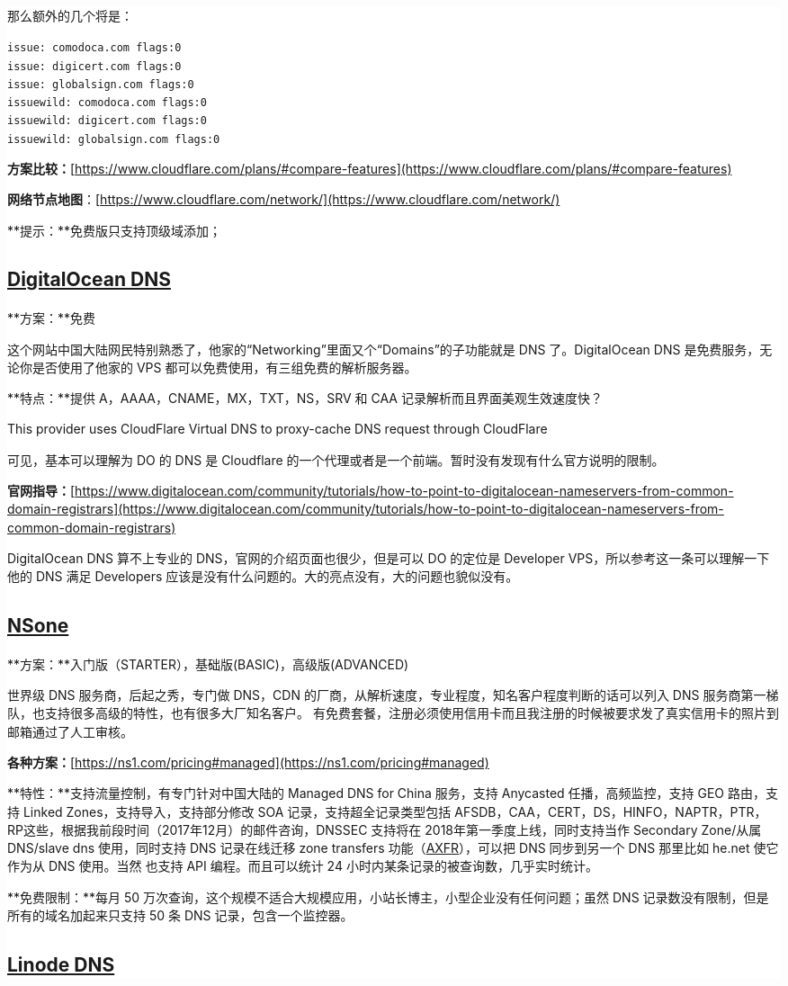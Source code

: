 那么额外的几个将是：

```
issue: comodoca.com flags:0
issue: digicert.com flags:0
issue: globalsign.com flags:0
issuewild: comodoca.com flags:0
issuewild: digicert.com flags:0
issuewild: globalsign.com flags:0
```

**方案比较：**[https://www.cloudflare.com/plans/#compare-features](https://www.cloudflare.com/plans/#compare-features)

**网络节点地图**：[https://www.cloudflare.com/network/](https://www.cloudflare.com/network/)

**提示：**免费版只支持顶级域添加；

## [DigitalOcean DNS](https://m.do.co/c/7210ed2e262d)

**方案：**免费

这个网站中国大陆网民特别熟悉了，他家的“Networking”里面又个“Domains”的子功能就是 DNS 了。DigitalOcean DNS 是免费服务，无论你是否使用了他家的 VPS 都可以免费使用，有三组免费的解析服务器。

**特点：**提供 A，AAAA，CNAME，MX，TXT，NS，SRV 和 CAA 记录解析而且界面美观生效速度快？

This provider uses CloudFlare Virtual DNS to proxy-cache DNS request through CloudFlare

可见，基本可以理解为 DO 的 DNS 是 Cloudflare 的一个代理或者是一个前端。暂时没有发现有什么官方说明的限制。

**官网指导：**[https://www.digitalocean.com/community/tutorials/how-to-point-to-digitalocean-nameservers-from-common-domain-registrars](https://www.digitalocean.com/community/tutorials/how-to-point-to-digitalocean-nameservers-from-common-domain-registrars)

DigitalOcean DNS 算不上专业的 DNS，官网的介绍页面也很少，但是可以 DO 的定位是 Developer VPS，所以参考这一条可以理解一下他的 DNS 满足 Developers 应该是没有什么问题的。大的亮点没有，大的问题也貌似没有。

## [NSone](https://ns1.com/)

**方案：**入门版（STARTER），基础版(BASIC)，高级版(ADVANCED)

世界级 DNS 服务商，后起之秀，专门做 DNS，CDN 的厂商，从解析速度，专业程度，知名客户程度判断的话可以列入 DNS 服务商第一梯队，也支持很多高级的特性，也有很多大厂知名客户。
有免费套餐，注册必须使用信用卡而且我注册的时候被要求发了真实信用卡的照片到邮箱通过了人工审核。

**各种方案：**[https://ns1.com/pricing#managed](https://ns1.com/pricing#managed)

**特性：**支持流量控制，有专门针对中国大陆的 Managed DNS for China 服务，支持 Anycasted 任播，高频监控，支持 GEO 路由，支持 Linked Zones，支持导入，支持部分修改 SOA 记录，支持超全记录类型包括 AFSDB，CAA，CERT，DS，HINFO，NAPTR，PTR，RP这些，根据我前段时间（2017年12月）的邮件咨询，DNSSEC 支持将在 2018年第一季度上线，同时支持当作 Secondary Zone/从属 DNS/slave dns 使用，同时支持 DNS 记录在线迁移 zone transfers 功能（[AXFR](https://en.wikipedia.org/wiki/DNS_zone_transfer)），可以把 DNS 同步到另一个 DNS 那里比如 he.net 使它作为从 DNS 使用。当然 也支持 API 编程。而且可以统计 24 小时内某条记录的被查询数，几乎实时统计。

**免费限制：**每月 50 万次查询，这个规模不适合大规模应用，小站长博主，小型企业没有任何问题；虽然 DNS 记录数没有限制，但是所有的域名加起来只支持 50 条 DNS 记录，包含一个监控器。

## [Linode DNS](https://www.linode.com/?r=9dd9eb40f50f375f380ea307f0bed3747331239f)
